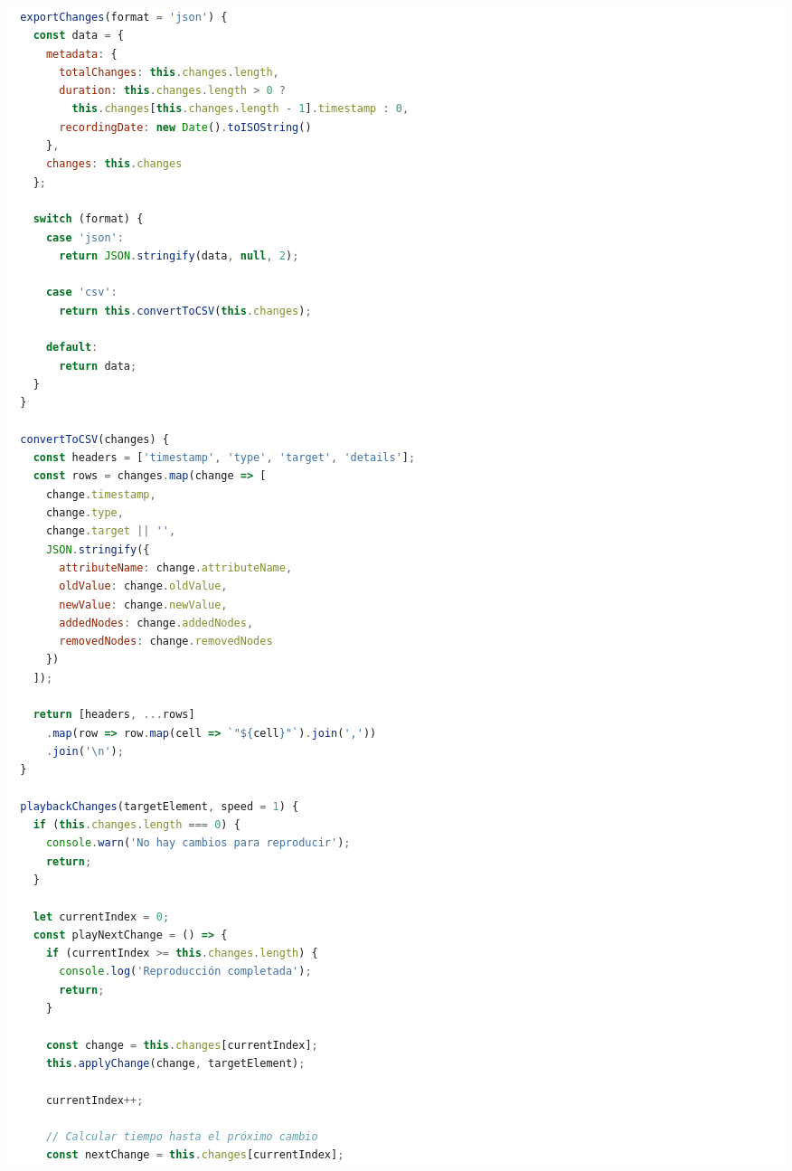 ```javascript
  exportChanges(format = 'json') {
    const data = {
      metadata: {
        totalChanges: this.changes.length,
        duration: this.changes.length > 0 ? 
          this.changes[this.changes.length - 1].timestamp : 0,
        recordingDate: new Date().toISOString()
      },
      changes: this.changes
    };

    switch (format) {
      case 'json':
        return JSON.stringify(data, null, 2);
      
      case 'csv':
        return this.convertToCSV(this.changes);
      
      default:
        return data;
    }
  }

  convertToCSV(changes) {
    const headers = ['timestamp', 'type', 'target', 'details'];
    const rows = changes.map(change => [
      change.timestamp,
      change.type,
      change.target || '',
      JSON.stringify({
        attributeName: change.attributeName,
        oldValue: change.oldValue,
        newValue: change.newValue,
        addedNodes: change.addedNodes,
        removedNodes: change.removedNodes
      })
    ]);

    return [headers, ...rows]
      .map(row => row.map(cell => `"${cell}"`).join(','))
      .join('\n');
  }

  playbackChanges(targetElement, speed = 1) {
    if (this.changes.length === 0) {
      console.warn('No hay cambios para reproducir');
      return;
    }

    let currentIndex = 0;
    const playNextChange = () => {
      if (currentIndex >= this.changes.length) {
        console.log('Reproducción completada');
        return;
      }

      const change = this.changes[currentIndex];
      this.applyChange(change, targetElement);
      
      currentIndex++;
      
      // Calcular tiempo hasta el próximo cambio
      const nextChange = this.changes[currentIndex];
```